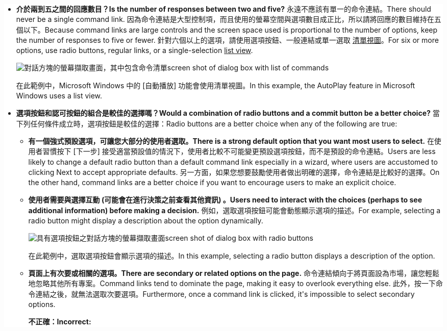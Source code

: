 -   <span data-ttu-id="4ee3b-137">**介於兩到五之間的回應數目？**</span><span class="sxs-lookup"><span data-stu-id="4ee3b-137">**Is the number of responses between two and five?**</span></span> <span data-ttu-id="4ee3b-138">永遠不應該有單一的命令連結。</span><span class="sxs-lookup"><span data-stu-id="4ee3b-138">There should never be a single command link.</span></span> <span data-ttu-id="4ee3b-139">因為命令連結是大型控制項，而且使用的螢幕空間與選項數目成正比，所以請將回應的數目維持在五個以下。</span><span class="sxs-lookup"><span data-stu-id="4ee3b-139">Because command links are large controls and the screen space used is proportional to the number of options, keep the number of responses to five or fewer.</span></span> <span data-ttu-id="4ee3b-140">針對六個以上的選項，請使用選項按鈕、一般連結或單一選取 [清單視圖](ctrl-list-views.md)。</span><span class="sxs-lookup"><span data-stu-id="4ee3b-140">For six or more options, use radio buttons, regular links, or a single-selection [list view](ctrl-list-views.md).</span></span>

    ![<span data-ttu-id="4ee3b-141">對話方塊的螢幕擷取畫面，其中包含命令清單</span><span class="sxs-lookup"><span data-stu-id="4ee3b-141">screen shot of dialog box with list of commands</span></span> ](images/ctrl-command-links-image4.png)

    <span data-ttu-id="4ee3b-142">在此範例中，Microsoft Windows 中的 [自動播放] 功能會使用清單視圖。</span><span class="sxs-lookup"><span data-stu-id="4ee3b-142">In this example, the AutoPlay feature in Microsoft Windows uses a list view.</span></span>

-   <span data-ttu-id="4ee3b-143">**選項按鈕和認可按鈕的組合是較佳的選擇嗎？**</span><span class="sxs-lookup"><span data-stu-id="4ee3b-143">**Would a combination of radio buttons and a commit button be a better choice?**</span></span> <span data-ttu-id="4ee3b-144">當下列任何條件成立時，選項按鈕是較佳的選擇：</span><span class="sxs-lookup"><span data-stu-id="4ee3b-144">Radio buttons are a better choice when any of the following are true:</span></span>
    -   <span data-ttu-id="4ee3b-145">**有一個強式預設選項，可讓您大部分的使用者選取。**</span><span class="sxs-lookup"><span data-stu-id="4ee3b-145">**There is a strong default option that you want most users to select.**</span></span> <span data-ttu-id="4ee3b-146">在使用者習慣按下 [下一步] 接受適當預設值的情況下，使用者比較不可能變更預設選項按鈕，而不是預設的命令連結。</span><span class="sxs-lookup"><span data-stu-id="4ee3b-146">Users are less likely to change a default radio button than a default command link especially in a wizard, where users are accustomed to clicking Next to accept appropriate defaults.</span></span> <span data-ttu-id="4ee3b-147">另一方面，如果您想要鼓勵使用者做出明確的選擇，命令連結是比較好的選擇。</span><span class="sxs-lookup"><span data-stu-id="4ee3b-147">On the other hand, command links are a better choice if you want to encourage users to make an explicit choice.</span></span>
    -   <span data-ttu-id="4ee3b-148">**使用者需要與選擇互動 (可能會在進行決策之前查看其他資訊) 。**</span><span class="sxs-lookup"><span data-stu-id="4ee3b-148">**Users need to interact with the choices (perhaps to see additional information) before making a decision.**</span></span> <span data-ttu-id="4ee3b-149">例如，選取選項按鈕可能會動態顯示選項的描述。</span><span class="sxs-lookup"><span data-stu-id="4ee3b-149">For example, selecting a radio button might display a description about the option dynamically.</span></span>

        ![<span data-ttu-id="4ee3b-150">具有選項按鈕之對話方塊的螢幕擷取畫面</span><span class="sxs-lookup"><span data-stu-id="4ee3b-150">screen shot of dialog box with radio buttons</span></span> ](images/ctrl-command-links-image5.png)

        <span data-ttu-id="4ee3b-151">在此範例中，選取選項按鈕會顯示選項的描述。</span><span class="sxs-lookup"><span data-stu-id="4ee3b-151">In this example, selecting a radio button displays a description of the option.</span></span>

    -   <span data-ttu-id="4ee3b-152">**頁面上有次要或相關的選項。**</span><span class="sxs-lookup"><span data-stu-id="4ee3b-152">**There are secondary or related options on the page.**</span></span> <span data-ttu-id="4ee3b-153">命令連結傾向于將頁面設為市場，讓您輕鬆地忽略其他所有專案。</span><span class="sxs-lookup"><span data-stu-id="4ee3b-153">Command links tend to dominate the page, making it easy to overlook everything else.</span></span> <span data-ttu-id="4ee3b-154">此外，按一下命令連結之後，就無法選取次要選項。</span><span class="sxs-lookup"><span data-stu-id="4ee3b-154">Furthermore, once a command link is clicked, it's impossible to select secondary options.</span></span>

        <span data-ttu-id="4ee3b-155">**不正確：**</span><span class="sxs-lookup"><span data-stu-id="4ee3b-155">**Incorrect:**</span></span>
